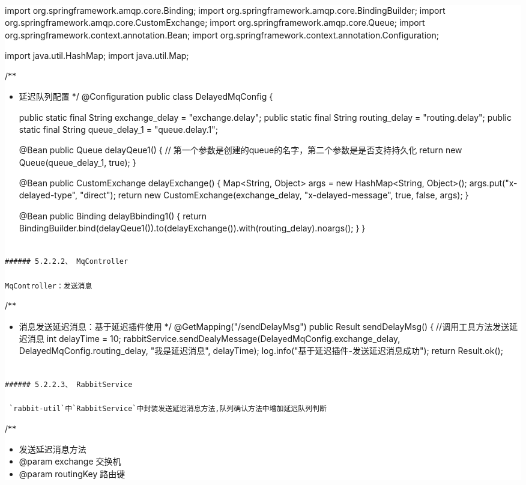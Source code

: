 import org.springframework.amqp.core.Binding;
import org.springframework.amqp.core.BindingBuilder;
import org.springframework.amqp.core.CustomExchange;
import org.springframework.amqp.core.Queue;
import org.springframework.context.annotation.Bean;
import org.springframework.context.annotation.Configuration;

import java.util.HashMap;
import java.util.Map;

/**
 * 延迟队列配置
 */
@Configuration
public class DelayedMqConfig {

    public static final String exchange_delay = "exchange.delay";
    public static final String routing_delay = "routing.delay";
    public static final String queue_delay_1 = "queue.delay.1";

    @Bean
    public Queue delayQeue1() {
        // 第一个参数是创建的queue的名字，第二个参数是是否支持持久化
        return new Queue(queue_delay_1, true);
    }

    @Bean
    public CustomExchange delayExchange() {
        Map<String, Object> args = new HashMap<String, Object>();
        args.put("x-delayed-type", "direct");
        return new CustomExchange(exchange_delay, "x-delayed-message", true, false, args);
    }

    @Bean
    public Binding delayBbinding1() {
        return BindingBuilder.bind(delayQeue1()).to(delayExchange()).with(routing_delay).noargs();
    }
}
```

###### 5.2.2.2、 MqController

MqController：发送消息

```
/**
 * 消息发送延迟消息：基于延迟插件使用
 */
@GetMapping("/sendDelayMsg")
public Result sendDelayMsg() {
    //调用工具方法发送延迟消息
    int delayTime = 10;
    rabbitService.sendDealyMessage(DelayedMqConfig.exchange_delay, DelayedMqConfig.routing_delay, "我是延迟消息", delayTime);
    log.info("基于延迟插件-发送延迟消息成功");
    return Result.ok();
```

###### 5.2.2.3、 RabbitService

 `rabbit-util`中`RabbitService`中封装发送延迟消息方法,队列确认方法中增加延迟队列判断

```
/**
 * 发送延迟消息方法
 * @param exchange 交换机
 * @param routingKey 路由键